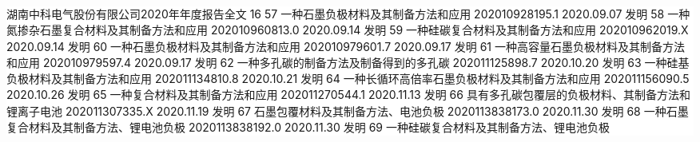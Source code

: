湖南中科电气股份有限公司2020年年度报告全文
16
57
一种石墨负极材料及其制备方法和应用
202010928195.1
2020.09.07
发明
58
一种氮掺杂石墨复合材料及其制备方法和应用
202010960813.0
2020.09.14
发明
59
一种硅碳复合材料及其制备方法和应用
202010962019.X
2020.09.14
发明
60
一种石墨负极材料及其制备方法和应用
202010979601.7
2020.09.17
发明
61
一种高容量石墨负极材料及其制备方法和应用
202010979597.4
2020.09.17
发明
62
一种多孔碳的制备方法及制备得到的多孔碳
202011125898.7
2020.10.20
发明
63
一种硅基负极材料及其制备方法和应用
202011134810.8
2020.10.21
发明
64
一种长循环高倍率石墨负极材料及其制备方法和应用
202011156090.5
2020.10.26
发明
65
一种复合材料及其制备方法和应用
202011270544.1
2020.11.13
发明
66
具有多孔碳包覆层的负极材料、其制备方法和锂离子电池
202011307335.X
2020.11.19
发明
67
石墨包覆材料及其制备方法、电池负极
2020113838173.0
2020.11.30
发明
68
一种石墨复合材料及其制备方法、锂电池负极
2020113838192.0
2020.11.30
发明
69
一种硅碳复合材料及其制备方法、锂电池负极
